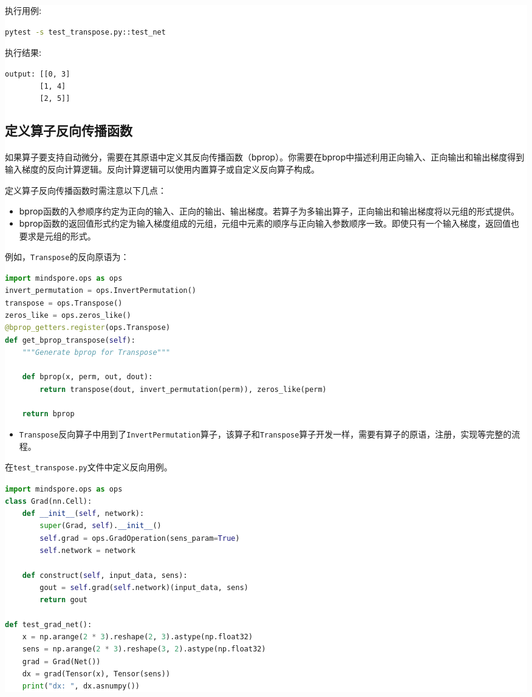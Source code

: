 执行用例:

```bash
pytest -s test_transpose.py::test_net
```

执行结果:

```text
output: [[0, 3]
        [1, 4]
        [2, 5]]
```

## 定义算子反向传播函数

如果算子要支持自动微分，需要在其原语中定义其反向传播函数（bprop）。你需要在bprop中描述利用正向输入、正向输出和输出梯度得到输入梯度的反向计算逻辑。反向计算逻辑可以使用内置算子或自定义反向算子构成。

定义算子反向传播函数时需注意以下几点：

- bprop函数的入参顺序约定为正向的输入、正向的输出、输出梯度。若算子为多输出算子，正向输出和输出梯度将以元组的形式提供。
- bprop函数的返回值形式约定为输入梯度组成的元组，元组中元素的顺序与正向输入参数顺序一致。即使只有一个输入梯度，返回值也要求是元组的形式。

例如，`Transpose`的反向原语为：

```python
import mindspore.ops as ops
invert_permutation = ops.InvertPermutation()
transpose = ops.Transpose()
zeros_like = ops.zeros_like()
@bprop_getters.register(ops.Transpose)
def get_bprop_transpose(self):
    """Generate bprop for Transpose"""

    def bprop(x, perm, out, dout):
        return transpose(dout, invert_permutation(perm)), zeros_like(perm)

    return bprop
```

- `Transpose`反向算子中用到了`InvertPermutation`算子，该算子和`Transpose`算子开发一样，需要有算子的原语，注册，实现等完整的流程。

在`test_transpose.py`文件中定义反向用例。

```python
import mindspore.ops as ops
class Grad(nn.Cell):
    def __init__(self, network):
        super(Grad, self).__init__()
        self.grad = ops.GradOperation(sens_param=True)
        self.network = network

    def construct(self, input_data, sens):
        gout = self.grad(self.network)(input_data, sens)
        return gout

def test_grad_net():
    x = np.arange(2 * 3).reshape(2, 3).astype(np.float32)
    sens = np.arange(2 * 3).reshape(3, 2).astype(np.float32)
    grad = Grad(Net())
    dx = grad(Tensor(x), Tensor(sens))
    print("dx: ", dx.asnumpy())
```
